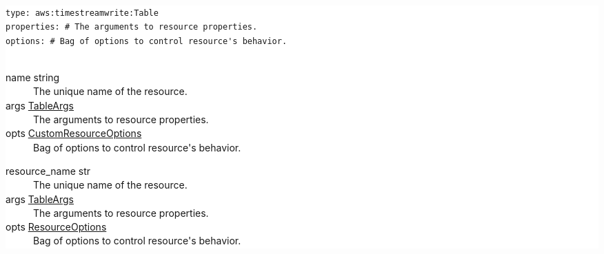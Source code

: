 <div>
<pulumi-choosable type="language" values="yaml">
<div class="highlight"><pre class="chroma"><code class="language-yaml" data-lang="yaml">type: <span class="nx">aws:timestreamwrite:Table</span><span class="p"></span>
<span class="p">properties</span><span class="p">: </span><span class="c">#&nbsp;The arguments to resource properties.</span>
<span class="p"></span><span class="p">options</span><span class="p">: </span><span class="c">#&nbsp;Bag of options to control resource&#39;s behavior.</span>
<span class="p"></span>
</code></pre></div>
</pulumi-choosable>
</div>

<div>
<pulumi-choosable type="language" values="javascript,typescript">

<dl class="resources-properties"><dt
        class="property-required" title="Required">
        <span>name</span>
        <span class="property-indicator"></span>
        <span class="property-type">string</span>
    </dt>
    <dd>The unique name of the resource.</dd><dt
        class="property-required" title="Required">
        <span>args</span>
        <span class="property-indicator"></span>
        <span class="property-type"><a href="#inputs">TableArgs</a></span>
    </dt>
    <dd>The arguments to resource properties.</dd><dt
        class="property-optional" title="Optional">
        <span>opts</span>
        <span class="property-indicator"></span>
        <span class="property-type"><a href="/docs/reference/pkg/nodejs/pulumi/pulumi/#CustomResourceOptions">CustomResourceOptions</a></span>
    </dt>
    <dd>Bag of options to control resource&#39;s behavior.</dd></dl>

</pulumi-choosable>
</div>

<div>
<pulumi-choosable type="language" values="python">

<dl class="resources-properties"><dt
        class="property-required" title="Required">
        <span>resource_name</span>
        <span class="property-indicator"></span>
        <span class="property-type">str</span>
    </dt>
    <dd>The unique name of the resource.</dd><dt
        class="property-required" title="Required">
        <span>args</span>
        <span class="property-indicator"></span>
        <span class="property-type"><a href="#inputs">TableArgs</a></span>
    </dt>
    <dd>The arguments to resource properties.</dd><dt
        class="property-optional" title="Optional">
        <span>opts</span>
        <span class="property-indicator"></span>
        <span class="property-type"><a href="/docs/reference/pkg/python/pulumi/#pulumi.ResourceOptions">ResourceOptions</a></span>
    </dt>
    <dd>Bag of options to control resource&#39;s behavior.</dd></dl>
